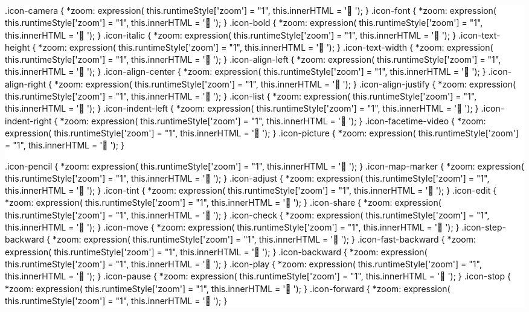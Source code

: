 .icon-camera { *zoom: expression( this.runtimeStyle['zoom'] = "1", this.innerHTML = '&#xf030;&nbsp;'); }
.icon-font { *zoom: expression( this.runtimeStyle['zoom'] = "1", this.innerHTML = '&#xf031;&nbsp;'); }
.icon-bold { *zoom: expression( this.runtimeStyle['zoom'] = "1", this.innerHTML = '&#xf032;&nbsp;'); }
.icon-italic { *zoom: expression( this.runtimeStyle['zoom'] = "1", this.innerHTML = '&#xf033;&nbsp;'); }
.icon-text-height { *zoom: expression( this.runtimeStyle['zoom'] = "1", this.innerHTML = '&#xf034;&nbsp;'); }
.icon-text-width { *zoom: expression( this.runtimeStyle['zoom'] = "1", this.innerHTML = '&#xf035;&nbsp;'); }
.icon-align-left { *zoom: expression( this.runtimeStyle['zoom'] = "1", this.innerHTML = '&#xf036;&nbsp;'); }
.icon-align-center { *zoom: expression( this.runtimeStyle['zoom'] = "1", this.innerHTML = '&#xf037;&nbsp;'); }
.icon-align-right { *zoom: expression( this.runtimeStyle['zoom'] = "1", this.innerHTML = '&#xf038;&nbsp;'); }
.icon-align-justify { *zoom: expression( this.runtimeStyle['zoom'] = "1", this.innerHTML = '&#xf039;&nbsp;'); }
.icon-list { *zoom: expression( this.runtimeStyle['zoom'] = "1", this.innerHTML = '&#xf03a;&nbsp;'); }
.icon-indent-left { *zoom: expression( this.runtimeStyle['zoom'] = "1", this.innerHTML = '&#xf03b;&nbsp;'); }
.icon-indent-right { *zoom: expression( this.runtimeStyle['zoom'] = "1", this.innerHTML = '&#xf03c;&nbsp;'); }
.icon-facetime-video { *zoom: expression( this.runtimeStyle['zoom'] = "1", this.innerHTML = '&#xf03d;&nbsp;'); }
.icon-picture { *zoom: expression( this.runtimeStyle['zoom'] = "1", this.innerHTML = '&#xf03e;&nbsp;'); }

.icon-pencil { *zoom: expression( this.runtimeStyle['zoom'] = "1", this.innerHTML = '&#xf040;&nbsp;'); }
.icon-map-marker { *zoom: expression( this.runtimeStyle['zoom'] = "1", this.innerHTML = '&#xf041;&nbsp;'); }
.icon-adjust { *zoom: expression( this.runtimeStyle['zoom'] = "1", this.innerHTML = '&#xf042;&nbsp;'); }
.icon-tint { *zoom: expression( this.runtimeStyle['zoom'] = "1", this.innerHTML = '&#xf043;&nbsp;'); }
.icon-edit { *zoom: expression( this.runtimeStyle['zoom'] = "1", this.innerHTML = '&#xf044;&nbsp;'); }
.icon-share { *zoom: expression( this.runtimeStyle['zoom'] = "1", this.innerHTML = '&#xf045;&nbsp;'); }
.icon-check { *zoom: expression( this.runtimeStyle['zoom'] = "1", this.innerHTML = '&#xf046;&nbsp;'); }
.icon-move { *zoom: expression( this.runtimeStyle['zoom'] = "1", this.innerHTML = '&#xf047;&nbsp;'); }
.icon-step-backward { *zoom: expression( this.runtimeStyle['zoom'] = "1", this.innerHTML = '&#xf048;&nbsp;'); }
.icon-fast-backward { *zoom: expression( this.runtimeStyle['zoom'] = "1", this.innerHTML = '&#xf049;&nbsp;'); }
.icon-backward { *zoom: expression( this.runtimeStyle['zoom'] = "1", this.innerHTML = '&#xf04a;&nbsp;'); }
.icon-play { *zoom: expression( this.runtimeStyle['zoom'] = "1", this.innerHTML = '&#xf04b;&nbsp;'); }
.icon-pause { *zoom: expression( this.runtimeStyle['zoom'] = "1", this.innerHTML = '&#xf04c;&nbsp;'); }
.icon-stop { *zoom: expression( this.runtimeStyle['zoom'] = "1", this.innerHTML = '&#xf04d;&nbsp;'); }
.icon-forward { *zoom: expression( this.runtimeStyle['zoom'] = "1", this.innerHTML = '&#xf04e;&nbsp;'); }
